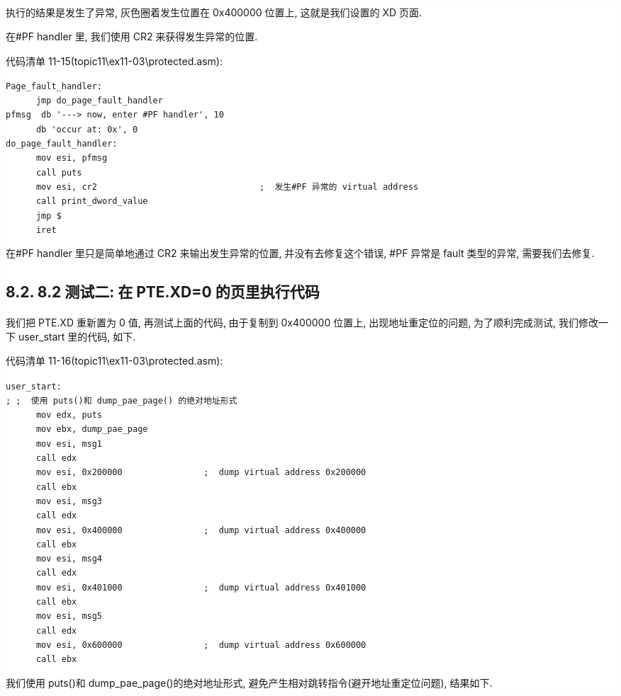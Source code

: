 执行的结果是发生了异常, 灰色圈着发生位置在 0x400000 位置上, 这就是我们设置的 XD 页面.

在\#PF handler 里, 我们使用 CR2 来获得发生异常的位置.

代码清单 11-15(topic11\ex11-03\protected.asm):

```x86asm
Page_fault_handler:
      jmp do_page_fault_handler
pfmsg  db '---> now, enter #PF handler', 10
      db 'occur at: 0x', 0
do_page_fault_handler:
      mov esi, pfmsg
      call puts
      mov esi, cr2                                ;  发生#PF 异常的 virtual address
      call print_dword_value
      jmp $
      iret
```
在\#PF handler 里只是简单地通过 CR2 来输出发生异常的位置, 并没有去修复这个错误, #PF 异常是 fault 类型的异常, 需要我们去修复.

## 8.2. 8.2 测试二: 在 PTE.XD=0 的页里执行代码

我们把 PTE.XD 重新置为 0 值, 再测试上面的代码, 由于复制到 0x400000 位置上, 出现地址重定位的问题, 为了顺利完成测试, 我们修改一下 user\_start 里的代码, 如下.

代码清单 11-16(topic11\ex11-03\protected.asm):

```x86asm
user_start:
; ;  使用 puts()和 dump_pae_page() 的绝对地址形式
      mov edx, puts
      mov ebx, dump_pae_page
      mov esi, msg1
      call edx
      mov esi, 0x200000                ;  dump virtual address 0x200000
      call ebx
      mov esi, msg3
      call edx
      mov esi, 0x400000                ;  dump virtual address 0x400000
      call ebx
      mov esi, msg4
      call edx
      mov esi, 0x401000                ;  dump virtual address 0x401000
      call ebx
      mov esi, msg5
      call edx
      mov esi, 0x600000                ;  dump virtual address 0x600000
      call ebx
```

我们使用 puts()和 dump\_pae\_page()的绝对地址形式, 避免产生相对跳转指令(避开地址重定位问题), 结果如下.
